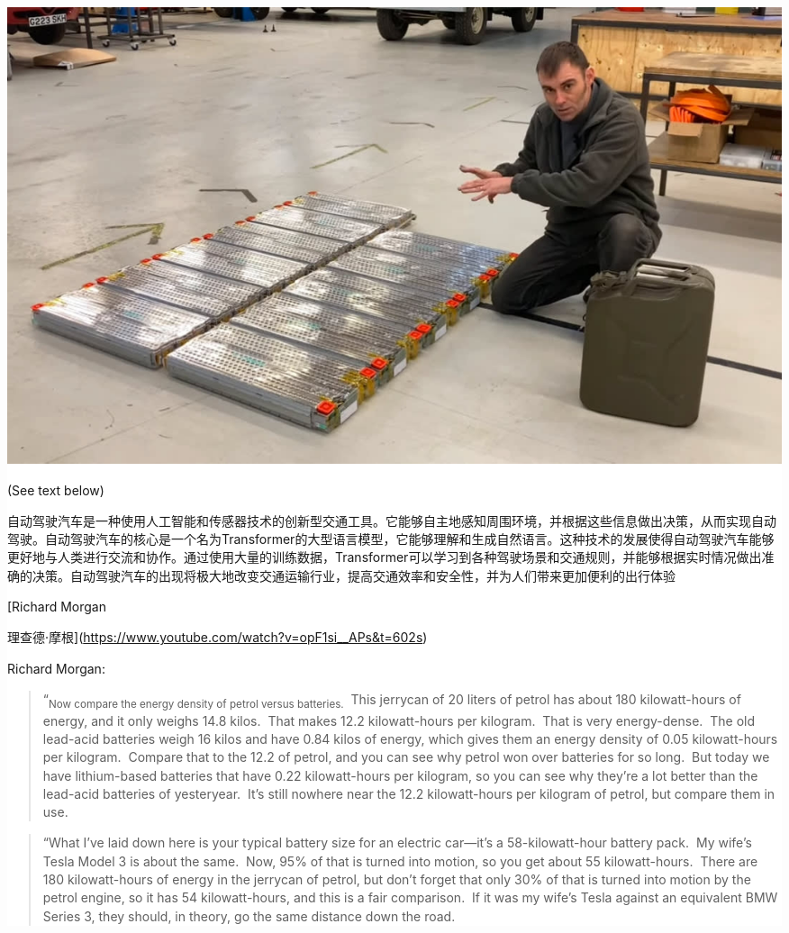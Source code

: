 ![](xkcjmaw9gm86w57jkefs.jpeg)

(See text below)  

自动驾驶汽车是一种使用人工智能和传感器技术的创新型交通工具。它能够自主地感知周围环境，并根据这些信息做出决策，从而实现自动驾驶。自动驾驶汽车的核心是一个名为Transformer的大型语言模型，它能够理解和生成自然语言。这种技术的发展使得自动驾驶汽车能够更好地与人类进行交流和协作。通过使用大量的训练数据，Transformer可以学习到各种驾驶场景和交通规则，并能够根据实时情况做出准确的决策。自动驾驶汽车的出现将极大地改变交通运输行业，提高交通效率和安全性，并为人们带来更加便利的出行体验

[Richard Morgan  

理查德·摩根](https://www.youtube.com/watch?v=opF1si__APs&t=602s)

Richard Morgan:

> “<sub data-lexical-text="true" data-immersive-translate-effect="1" data-immersive_translate_walked="be6f0ceb-5d30-4051-8a81-5cd3fec9042e"><span>Now compare the energy density of petrol versus batteries.</span></sub>  This jerrycan of 20 liters of petrol has about 180 kilowatt-hours of energy, and it only weighs 14.8 kilos.  That makes 12.2 kilowatt-hours per kilogram.  That is very energy-dense.  The old lead-acid batteries weigh 16 kilos and have 0.84 kilos of energy, which gives them an energy density of 0.05 kilowatt-hours per kilogram.  Compare that to the 12.2 of petrol, and you can see why petrol won over batteries for so long.  But today we have lithium-based batteries that have 0.22 kilowatt-hours per kilogram, so you can see why they’re a lot better than the lead-acid batteries of yesteryear.  It’s still nowhere near the 12.2 kilowatt-hours per kilogram of petrol, but compare them in use.

> “What I’ve laid down here is your typical battery size for an electric car—it’s a 58-kilowatt-hour battery pack.  My wife’s Tesla Model 3 is about the same.  Now, 95% of that is turned into motion, so you get about 55 kilowatt-hours.  There are 180 kilowatt-hours of energy in the jerrycan of petrol, but don’t forget that only 30% of that is turned into motion by the petrol engine, so it has 54 kilowatt-hours, and this is a fair comparison.  If it was my wife’s Tesla against an equivalent BMW Series 3, they should, in theory, go the same distance down the road.
